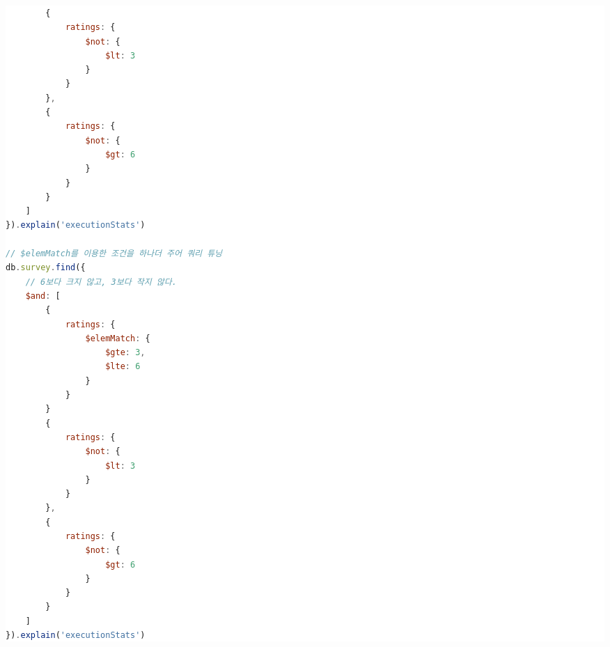 ```javascript
        {
            ratings: {
                $not: {
                    $lt: 3
                }
            }
        },
        {
            ratings: {
                $not: {
                    $gt: 6
                }
            }
        }
    ]
}).explain('executionStats')

// $elemMatch를 이용한 조건을 하나더 주어 쿼리 튜닝
db.survey.find({
    // 6보다 크지 않고, 3보다 작지 않다.
    $and: [
        {
            ratings: {
                $elemMatch: {
                    $gte: 3,
                    $lte: 6
                }
            }
        }
        {
            ratings: {
                $not: {
                    $lt: 3
                }
            }
        },
        {
            ratings: {
                $not: {
                    $gt: 6
                }
            }
        }
    ]
}).explain('executionStats')
```
